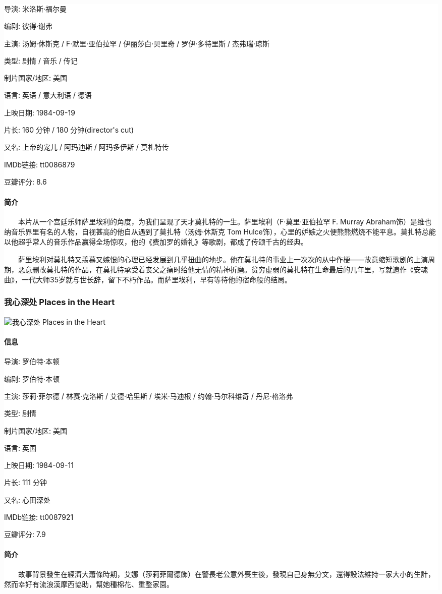 导演: 米洛斯·福尔曼 

编剧: 彼得·谢弗 

主演: 汤姆·休斯克 / F·默里·亚伯拉罕 / 伊丽莎白·贝里奇 / 罗伊·多特里斯 / 杰弗瑞·琼斯 

类型: 剧情 / 音乐 / 传记 

制片国家/地区: 美国 

语言: 英语 / 意大利语 / 德语 

上映日期: 1984-09-19 

片长: 160 分钟 / 180 分钟(director's cut) 

又名: 上帝的宠儿 / 阿玛迪斯 / 阿玛多伊斯 / 莫札特传 

IMDb链接: tt0086879

豆瓣评分: 8.6

#### 简介

　　本片从一个宫廷乐师萨里埃利的角度，为我们呈现了天才莫扎特的一生。萨里埃利（F·莫里·亚伯拉罕 F. Murray Abraham饰）是维也纳音乐界里有名的人物，自视甚高的他自从遇到了莫扎特（汤姆·休斯克 Tom Hulce饰），心里的妒嫉之火便熊熊燃烧不能平息。莫扎特总能以他超乎常人的音乐作品赢得全场惊叹，他的《费加罗的婚礼》等歌剧，都成了传颂千古的经典。

　　萨里埃利对莫扎特又羡慕又嫉恨的心理已经发展到几乎扭曲的地步。他在莫扎特的事业上一次次的从中作梗——故意缩短歌剧的上演周期，恶意删改莫扎特的作品，在莫扎特承受着丧父之痛时给他无情的精神折磨。贫穷虚弱的莫扎特在生命最后的几年里，写就遗作《安魂曲》，一代大师35岁就与世长辞，留下不朽作品。而萨里埃利，早有等待他的宿命般的结局。



### 我心深处 Places in the Heart

![我心深处 Places in the Heart](https://img3.doubanio.com/view/photo/s_ratio_poster/public/p2257713593.jpg)

#### 信息

导演: 罗伯特·本顿 

编剧: 罗伯特·本顿 

主演: 莎莉·菲尔德 / 林赛·克洛斯 / 艾德·哈里斯 / 埃米·马迪根 / 约翰·马尔科维奇 / 丹尼·格洛弗 

类型: 剧情 

制片国家/地区: 美国 

语言: 英国 

上映日期: 1984-09-11 

片长: 111 分钟 

又名: 心田深处 

IMDb链接: tt0087921

豆瓣评分: 7.9

#### 简介

　　故事背景發生在經濟大蕭條時期，艾娜（莎莉菲爾德飾）在警長老公意外喪生後，發現自己身無分文，還得設法維持一家大小的生計，然而幸好有流浪漢摩西協助，幫她種棉花、重整家園。
